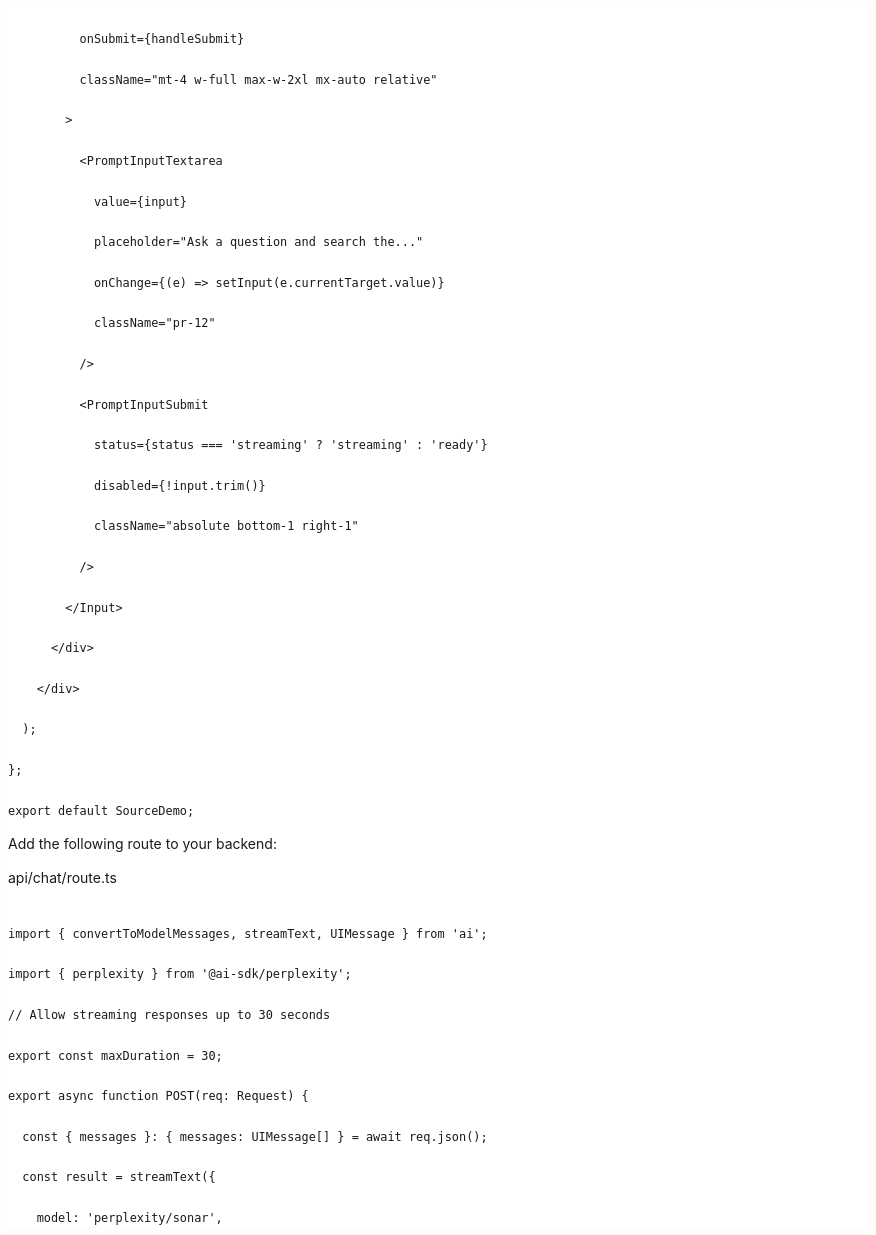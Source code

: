 ```code-block_code__yIKW2

          onSubmit={handleSubmit}

          className="mt-4 w-full max-w-2xl mx-auto relative"

        >

          <PromptInputTextarea

            value={input}

            placeholder="Ask a question and search the..."

            onChange={(e) => setInput(e.currentTarget.value)}

            className="pr-12"

          />

          <PromptInputSubmit

            status={status === 'streaming' ? 'streaming' : 'ready'}

            disabled={!input.trim()}

            className="absolute bottom-1 right-1"

          />

        </Input>

      </div>

    </div>

  );

};

export default SourceDemo;
```

Add the following route to your backend:

api/chat/route.ts

```code-block_code__yIKW2

import { convertToModelMessages, streamText, UIMessage } from 'ai';

import { perplexity } from '@ai-sdk/perplexity';

// Allow streaming responses up to 30 seconds

export const maxDuration = 30;

export async function POST(req: Request) {

  const { messages }: { messages: UIMessage[] } = await req.json();

  const result = streamText({

    model: 'perplexity/sonar',

```